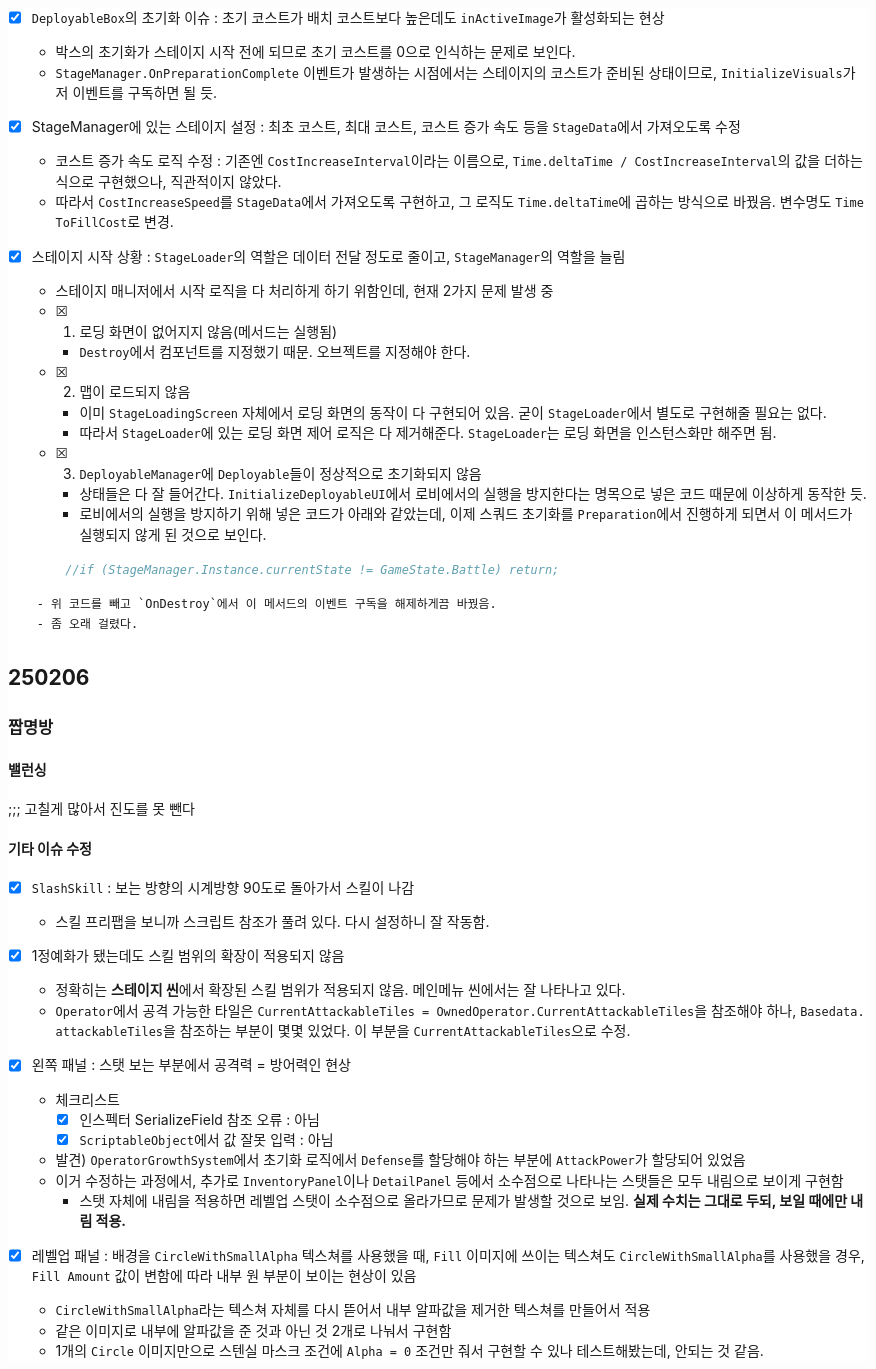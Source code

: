 - [x] `DeployableBox`의 초기화 이슈 : 초기 코스트가 배치 코스트보다 높은데도 `inActiveImage`가 활성화되는 현상
	- 박스의 초기화가 스테이지 시작 전에 되므로 초기 코스트를 0으로 인식하는 문제로 보인다.
	- `StageManager.OnPreparationComplete` 이벤트가 발생하는 시점에서는 스테이지의 코스트가 준비된 상태이므로, `InitializeVisuals`가 저 이벤트를 구독하면 될 듯.

- [x] StageManager에 있는 스테이지 설정 : 최초 코스트, 최대 코스트, 코스트 증가 속도 등을 `StageData`에서 가져오도록 수정
	 - 코스트 증가 속도 로직 수정 : 기존엔 `CostIncreaseInterval`이라는 이름으로, `Time.deltaTime / CostIncreaseInterval`의 값을 더하는 식으로 구현했으나, 직관적이지 않았다. 
	 - 따라서 `CostIncreaseSpeed`를 `StageData`에서 가져오도록 구현하고, 그 로직도 `Time.deltaTime`에 곱하는 방식으로 바꿨음. 변수명도 `TimeToFillCost`로 변경.

- [x] 스테이지 시작 상황 : `StageLoader`의 역할은 데이터 전달 정도로 줄이고, `StageManager`의 역할을 늘림
	- 스테이지 매니저에서 시작 로직을 다 처리하게 하기 위함인데, 현재 2가지 문제 발생 중
	- [x] 1. 로딩 화면이 없어지지 않음(메서드는 실행됨)
		- `Destroy`에서 컴포넌트를 지정했기 때문. 오브젝트를 지정해야 한다.
	- [x] 2. 맵이 로드되지 않음
		- 이미 `StageLoadingScreen` 자체에서 로딩 화면의 동작이 다 구현되어 있음. 굳이 `StageLoader`에서 별도로 구현해줄 필요는 없다. 
		- 따라서 `StageLoader`에 있는 로딩 화면 제어 로직은 다 제거해준다. `StageLoader`는 로딩 화면을 인스턴스화만 해주면 됨. 
	- [x] 3. `DeployableManager`에 `Deployable`들이 정상적으로 초기화되지 않음
		- 상태들은 다 잘 들어간다. `InitializeDeployableUI`에서 로비에서의 실행을 방지한다는 명목으로 넣은 코드 때문에 이상하게 동작한 듯. 
		- 로비에서의 실행을 방지하기 위해 넣은 코드가 아래와 같았는데, 이제 스쿼드 초기화를 `Preparation`에서 진행하게 되면서 이 메서드가 실행되지 않게 된 것으로 보인다. 
```cs
        //if (StageManager.Instance.currentState != GameState.Battle) return;
```
		- 위 코드를 빼고 `OnDestroy`에서 이 메서드의 이벤트 구독을 해제하게끔 바꿨음.
		- 좀 오래 걸렸다.
## 250206

### 짭명방

#### 밸런싱
;;; 고칠게 많아서 진도를 못 뺀다

#### 기타 이슈 수정
- [x] `SlashSkill` : 보는 방향의 시계방향 90도로 돌아가서 스킬이 나감
	- 스킬 프리팹을 보니까 스크립트 참조가 풀려 있다. 다시 설정하니 잘 작동함.

- [x] 1정예화가 됐는데도 스킬 범위의 확장이 적용되지 않음
	- 정확히는 **스테이지 씬**에서 확장된 스킬 범위가 적용되지 않음. 메인메뉴 씬에서는 잘 나타나고 있다. 
	- `Operator`에서 공격 가능한 타일은 `CurrentAttackableTiles = OwnedOperator.CurrentAttackableTiles`을 참조해야 하나, `Basedata.attackableTiles`을 참조하는 부분이 몇몇 있었다. 이 부분을 `CurrentAttackableTiles`으로 수정.

- [x] 왼쪽 패널 : 스탯 보는 부분에서 공격력 = 방어력인 현상
	- 체크리스트 
		- [x] 인스펙터 SerializeField 참조 오류 : 아님
		- [x] `ScriptableObject`에서 값 잘못 입력 : 아님
	- 발견) `OperatorGrowthSystem`에서 초기화 로직에서 `Defense`를 할당해야 하는 부분에 `AttackPower`가 할당되어 있었음
	- 이거 수정하는 과정에서, 추가로 `InventoryPanel`이나 `DetailPanel` 등에서 소수점으로 나타나는 스탯들은 모두 내림으로 보이게 구현함
		- 스탯 자체에 내림을 적용하면 레벨업 스탯이 소수점으로 올라가므로 문제가 발생할 것으로 보임. **실제 수치는 그대로 두되, 보일 때에만 내림 적용.**

- [x] 레벨업 패널 : 배경을 `CircleWithSmallAlpha` 텍스쳐를 사용했을 때, `Fill` 이미지에 쓰이는 텍스쳐도 `CircleWithSmallAlpha`를 사용했을 경우, `Fill Amount` 값이 변함에 따라 내부 원 부분이 보이는 현상이 있음
	- `CircleWithSmallAlpha`라는 텍스쳐 자체를 다시 뜯어서 내부 알파값을 제거한 텍스쳐를 만들어서 적용
	- 같은 이미지로 내부에 알파값을 준 것과 아닌 것 2개로 나눠서 구현함
	- 1개의 `Circle` 이미지만으로 스텐실 마스크 조건에 `Alpha = 0` 조건만 줘서 구현할 수 있나 테스트해봤는데, 안되는 것 같음.

